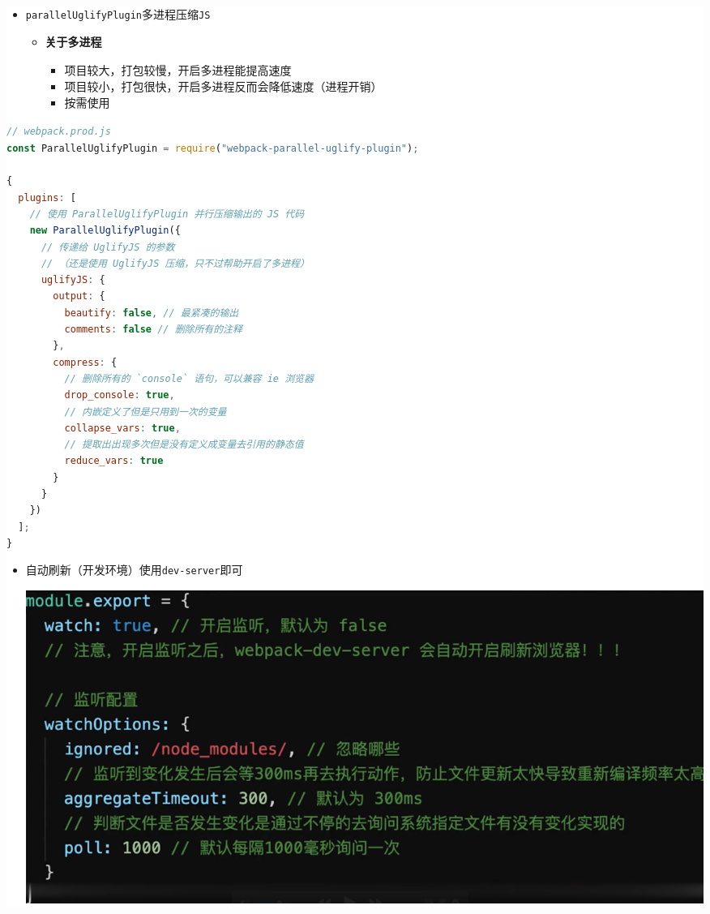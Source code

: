 - `parallelUglifyPlugin`多进程压缩`JS`

  - **关于多进程**

    - 项目较大，打包较慢，开启多进程能提高速度
    - 项目较小，打包很快，开启多进程反而会降低速度（进程开销）
    - 按需使用

```js
// webpack.prod.js
const ParallelUglifyPlugin = require("webpack-parallel-uglify-plugin");

{
  plugins: [
    // 使用 ParallelUglifyPlugin 并行压缩输出的 JS 代码
    new ParallelUglifyPlugin({
      // 传递给 UglifyJS 的参数
      // （还是使用 UglifyJS 压缩，只不过帮助开启了多进程）
      uglifyJS: {
        output: {
          beautify: false, // 最紧凑的输出
          comments: false // 删除所有的注释
        },
        compress: {
          // 删除所有的 `console` 语句，可以兼容 ie 浏览器
          drop_console: true,
          // 内嵌定义了但是只用到一次的变量
          collapse_vars: true,
          // 提取出出现多次但是没有定义成变量去引用的静态值
          reduce_vars: true
        }
      }
    })
  ];
}
```

- 自动刷新（开发环境）使用`dev-server`即可

  ![b47e6d639517127a02963f766c523cbf](_media/b47e6d639517127a02963f766c523cbf.png)
